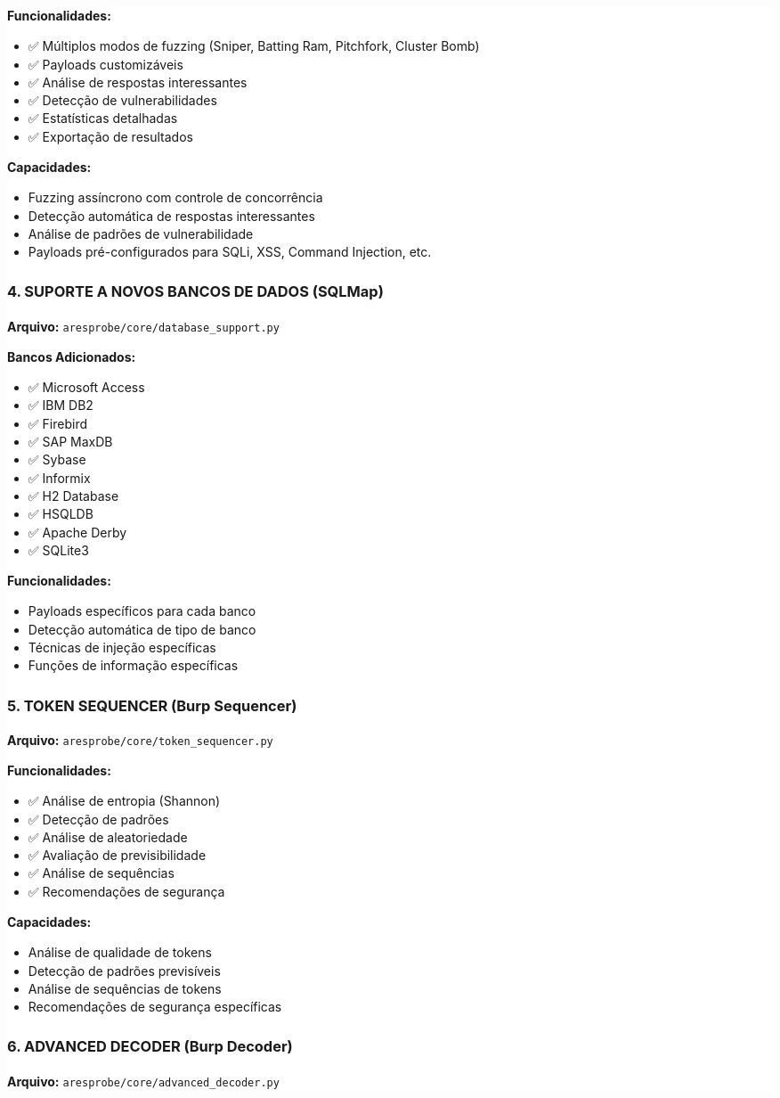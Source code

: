 **Funcionalidades:**
- ✅ Múltiplos modos de fuzzing (Sniper, Batting Ram, Pitchfork, Cluster Bomb)
- ✅ Payloads customizáveis
- ✅ Análise de respostas interessantes
- ✅ Detecção de vulnerabilidades
- ✅ Estatísticas detalhadas
- ✅ Exportação de resultados

**Capacidades:**
- Fuzzing assíncrono com controle de concorrência
- Detecção automática de respostas interessantes
- Análise de padrões de vulnerabilidade
- Payloads pré-configurados para SQLi, XSS, Command Injection, etc.

### **4. SUPORTE A NOVOS BANCOS DE DADOS (SQLMap)**
**Arquivo:** `aresprobe/core/database_support.py`

**Bancos Adicionados:**
- ✅ Microsoft Access
- ✅ IBM DB2
- ✅ Firebird
- ✅ SAP MaxDB
- ✅ Sybase
- ✅ Informix
- ✅ H2 Database
- ✅ HSQLDB
- ✅ Apache Derby
- ✅ SQLite3

**Funcionalidades:**
- Payloads específicos para cada banco
- Detecção automática de tipo de banco
- Técnicas de injeção específicas
- Funções de informação específicas

### **5. TOKEN SEQUENCER (Burp Sequencer)**
**Arquivo:** `aresprobe/core/token_sequencer.py`

**Funcionalidades:**
- ✅ Análise de entropia (Shannon)
- ✅ Detecção de padrões
- ✅ Análise de aleatoriedade
- ✅ Avaliação de previsibilidade
- ✅ Análise de sequências
- ✅ Recomendações de segurança

**Capacidades:**
- Análise de qualidade de tokens
- Detecção de padrões previsíveis
- Análise de sequências de tokens
- Recomendações de segurança específicas

### **6. ADVANCED DECODER (Burp Decoder)**
**Arquivo:** `aresprobe/core/advanced_decoder.py`
